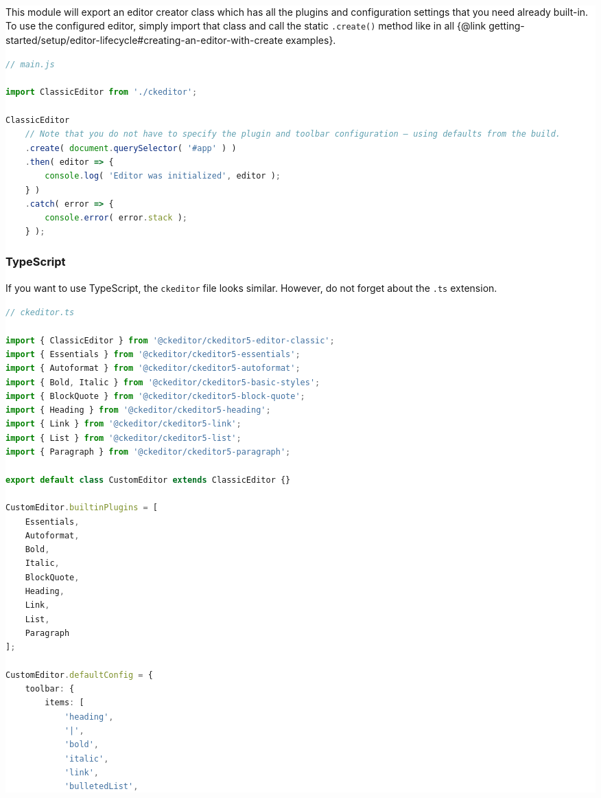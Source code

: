 ```js
```

This module will export an editor creator class which has all the plugins and configuration settings that you need already built-in. To use the configured editor, simply import that class and call the static `.create()` method like in all {@link getting-started/setup/editor-lifecycle#creating-an-editor-with-create examples}.

```js
// main.js

import ClassicEditor from './ckeditor';

ClassicEditor
	// Note that you do not have to specify the plugin and toolbar configuration — using defaults from the build.
	.create( document.querySelector( '#app' ) )
	.then( editor => {
		console.log( 'Editor was initialized', editor );
	} )
	.catch( error => {
		console.error( error.stack );
	} );
```

### TypeScript

If you want to use TypeScript, the `ckeditor` file looks similar. However, do not forget about the `.ts` extension.

```ts
// ckeditor.ts

import { ClassicEditor } from '@ckeditor/ckeditor5-editor-classic';
import { Essentials } from '@ckeditor/ckeditor5-essentials';
import { Autoformat } from '@ckeditor/ckeditor5-autoformat';
import { Bold, Italic } from '@ckeditor/ckeditor5-basic-styles';
import { BlockQuote } from '@ckeditor/ckeditor5-block-quote';
import { Heading } from '@ckeditor/ckeditor5-heading';
import { Link } from '@ckeditor/ckeditor5-link';
import { List } from '@ckeditor/ckeditor5-list';
import { Paragraph } from '@ckeditor/ckeditor5-paragraph';

export default class CustomEditor extends ClassicEditor {}

CustomEditor.builtinPlugins = [
	Essentials,
	Autoformat,
	Bold,
	Italic,
	BlockQuote,
	Heading,
	Link,
	List,
	Paragraph
];

CustomEditor.defaultConfig = {
	toolbar: {
		items: [
			'heading',
			'|',
			'bold',
			'italic',
			'link',
			'bulletedList',
```